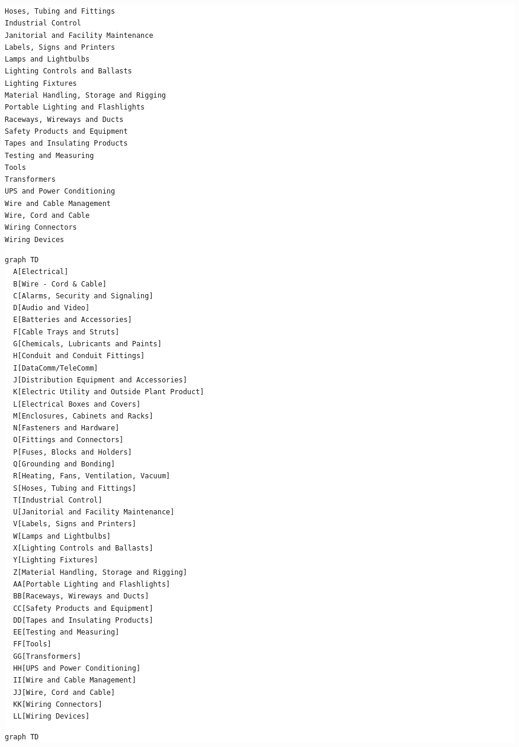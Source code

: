 ```text
Hoses, Tubing and Fittings
Industrial Control
Janitorial and Facility Maintenance
Labels, Signs and Printers
Lamps and Lightbulbs
Lighting Controls and Ballasts
Lighting Fixtures
Material Handling, Storage and Rigging
Portable Lighting and Flashlights
Raceways, Wireways and Ducts
Safety Products and Equipment
Tapes and Insulating Products
Testing and Measuring
Tools
Transformers
UPS and Power Conditioning
Wire and Cable Management
Wire, Cord and Cable
Wiring Connectors
Wiring Devices
```
```mermaid
graph TD
  A[Electrical]
  B[Wire - Cord & Cable]
  C[Alarms, Security and Signaling]
  D[Audio and Video]
  E[Batteries and Accessories]
  F[Cable Trays and Struts]
  G[Chemicals, Lubricants and Paints]
  H[Conduit and Conduit Fittings]
  I[DataComm/TeleComm]
  J[Distribution Equipment and Accessories]
  K[Electric Utility and Outside Plant Product]
  L[Electrical Boxes and Covers]
  M[Enclosures, Cabinets and Racks]
  N[Fasteners and Hardware]
  O[Fittings and Connectors]
  P[Fuses, Blocks and Holders]
  Q[Grounding and Bonding]
  R[Heating, Fans, Ventilation, Vacuum]
  S[Hoses, Tubing and Fittings]
  T[Industrial Control]
  U[Janitorial and Facility Maintenance]
  V[Labels, Signs and Printers]
  W[Lamps and Lightbulbs]
  X[Lighting Controls and Ballasts]
  Y[Lighting Fixtures]
  Z[Material Handling, Storage and Rigging]
  AA[Portable Lighting and Flashlights]
  BB[Raceways, Wireways and Ducts]
  CC[Safety Products and Equipment]
  DD[Tapes and Insulating Products]
  EE[Testing and Measuring]
  FF[Tools]
  GG[Transformers]
  HH[UPS and Power Conditioning]
  II[Wire and Cable Management]
  JJ[Wire, Cord and Cable]
  KK[Wiring Connectors]
  LL[Wiring Devices]
```
```mermaid
graph TD
```